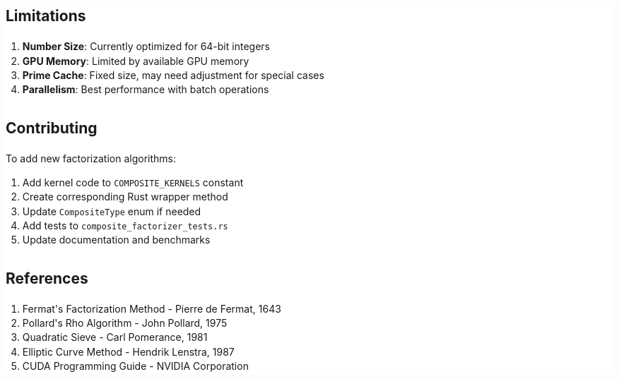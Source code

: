 ## Limitations

1. **Number Size**: Currently optimized for 64-bit integers
2. **GPU Memory**: Limited by available GPU memory
3. **Prime Cache**: Fixed size, may need adjustment for special cases
4. **Parallelism**: Best performance with batch operations

## Contributing

To add new factorization algorithms:

1. Add kernel code to `COMPOSITE_KERNELS` constant
2. Create corresponding Rust wrapper method
3. Update `CompositeType` enum if needed
4. Add tests to `composite_factorizer_tests.rs`
5. Update documentation and benchmarks

## References

1. Fermat's Factorization Method - Pierre de Fermat, 1643
2. Pollard's Rho Algorithm - John Pollard, 1975
3. Quadratic Sieve - Carl Pomerance, 1981
4. Elliptic Curve Method - Hendrik Lenstra, 1987
5. CUDA Programming Guide - NVIDIA Corporation